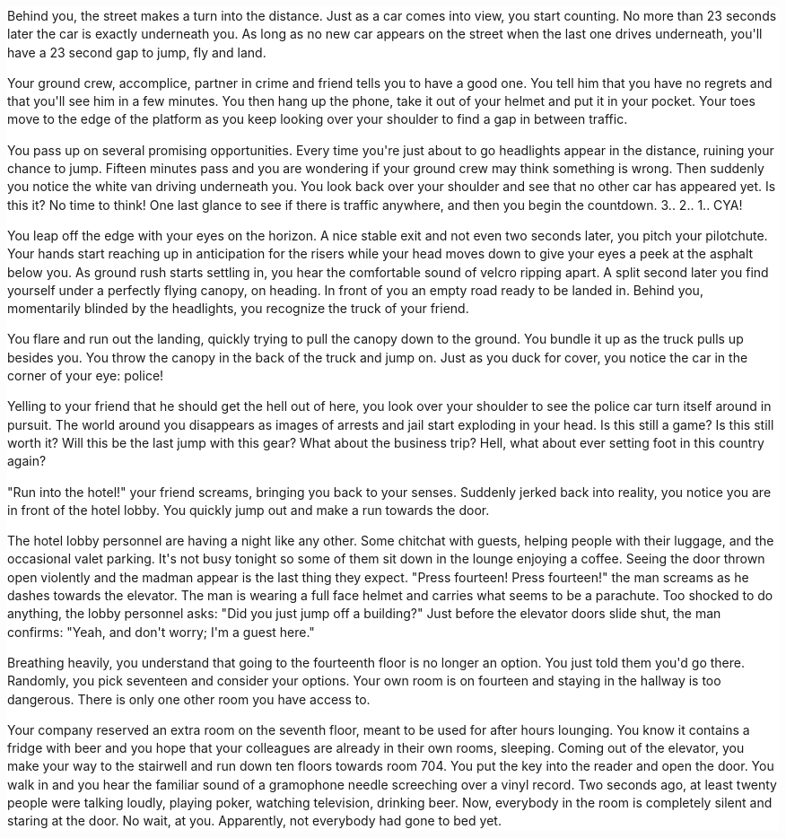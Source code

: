 Behind you, the street makes a turn into the distance. Just as a car comes into view, you start counting. No more than 23 seconds later the car is exactly underneath you. As long as no new car appears on the street when the last one drives underneath, you'll have a 23 second gap to jump, fly and land.

Your ground crew, accomplice, partner in crime and friend tells you to have a good one. You tell him that you have no regrets and that you'll see him in a few minutes. You then hang up the phone, take it out of your helmet and put it in your pocket. Your toes move to the edge of the platform as you keep looking over your shoulder to find a gap in between traffic.

You pass up on several promising opportunities. Every time you're just about to go headlights appear in the distance, ruining your chance to jump. Fifteen minutes pass and you are wondering if your ground crew may think something is wrong. Then suddenly you notice the white van driving underneath you. You look back over your shoulder and see that no other car has appeared yet. Is this it? No time to think! One last glance to see if there is traffic anywhere, and then you begin the countdown.
3.. 2.. 1.. CYA!

You leap off the edge with your eyes on the horizon. A nice stable exit and not even two seconds later, you pitch your pilotchute. Your hands start reaching up in anticipation for the risers while your head moves down to give your eyes a peek at the asphalt below you. As ground rush starts settling in, you hear the comfortable sound of velcro ripping apart. A split second later you find yourself under a perfectly flying canopy, on heading. In front of you an empty road ready to be landed in. Behind you, momentarily blinded by the headlights, you recognize the truck of your friend.

You flare and run out the landing, quickly trying to pull the canopy down to the ground. You bundle it up as the truck pulls up besides you. You throw the canopy in the back of the truck and jump on. Just as you duck for cover, you notice the car in the corner of your eye: police!

Yelling to your friend that he should get the hell out of here, you look over your shoulder to see the police car turn itself around in pursuit. The world around you disappears as images of arrests and jail start exploding in your head. Is this still a game? Is this still worth it? Will this be the last jump with this gear? What about the business trip? Hell, what about ever setting foot in this country again?

"Run into the hotel!" your friend screams, bringing you back to your senses. Suddenly jerked back into reality, you notice you are in front of the hotel lobby. You quickly jump out and make a run towards the door.

The hotel lobby personnel are having a night like any other. Some chitchat with guests, helping people with their luggage, and the occasional valet parking. It's not busy tonight so some of them sit down in the lounge enjoying a coffee. Seeing the door thrown open violently and the madman appear is the last thing they expect. "Press fourteen! Press fourteen!" the man screams as he dashes towards the elevator. The man is wearing a full face helmet and carries what seems to be a parachute. Too shocked to do anything, the lobby personnel asks: "Did you just jump off a building?" Just before the elevator doors slide shut, the man confirms: "Yeah, and don't worry; I'm a guest here."

Breathing heavily, you understand that going to the fourteenth floor is no longer an option. You just told them you'd go there. Randomly, you pick seventeen and consider your options. Your own room is on fourteen and staying in the hallway is too dangerous. There is only one other room you have access to.

Your company reserved an extra room on the seventh floor, meant to be used for after hours lounging. You know it contains a fridge with beer and you hope that your colleagues are already in their own rooms, sleeping. Coming out of the elevator, you make your way to the stairwell and run down ten floors towards room 704.
You put the key into the reader and open the door. You walk in and you hear the familiar sound of a gramophone needle screeching over a vinyl record. Two seconds ago, at least twenty people were talking loudly, playing poker, watching television, drinking beer. Now, everybody in the room is completely silent and staring at the door. No wait, at you. Apparently, not everybody had gone to bed yet.
